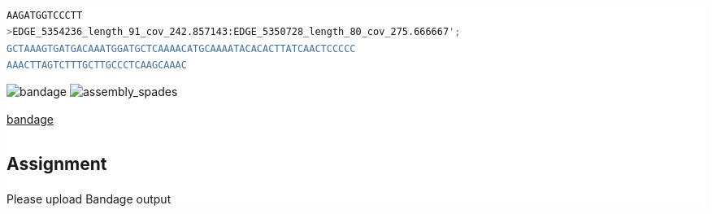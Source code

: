 ```bash
AAGATGGTCCCTT
>EDGE_5354236_length_91_cov_242.857143:EDGE_5350728_length_80_cov_275.666667';
GCTAAAGTGATGACAAATGGATGCTCAAAACATGCAAAATACACACTTATCAACTCCCCC
AAACTTAGTCTTTGCTTGCCCTCAAGCAAAC

```
![bandage]({{site.baseurl}}/fig/bandage.png)
![assembly_spades]({{site.baseurl}}/fig/assembly_spades.png)

[bandage](https://rrwick.github.io/Bandage/)

## Assignment
Please upload Bandage output 


